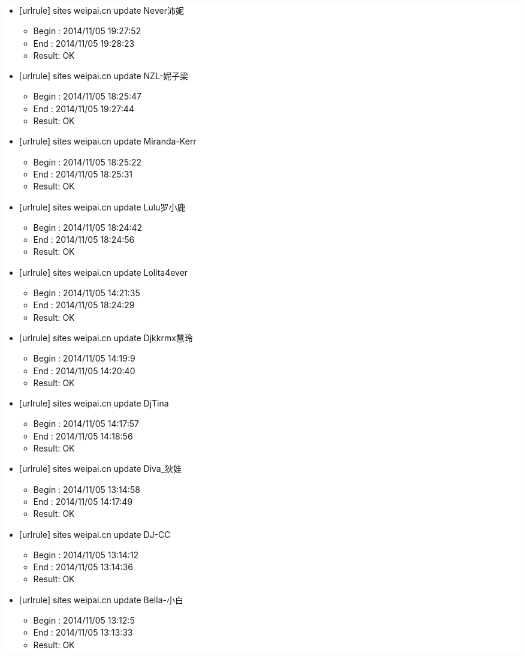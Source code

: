 * [urlrule] sites weipai.cn update Never沛妮

    * Begin : 2014/11/05 19:27:52
    * End   : 2014/11/05 19:28:23
    * Result: OK

* [urlrule] sites weipai.cn update NZL-妮子梁

    * Begin : 2014/11/05 18:25:47
    * End   : 2014/11/05 19:27:44
    * Result: OK

* [urlrule] sites weipai.cn update Miranda-Kerr

    * Begin : 2014/11/05 18:25:22
    * End   : 2014/11/05 18:25:31
    * Result: OK

* [urlrule] sites weipai.cn update Lulu罗小鹿

    * Begin : 2014/11/05 18:24:42
    * End   : 2014/11/05 18:24:56
    * Result: OK

* [urlrule] sites weipai.cn update Lolita4ever

    * Begin : 2014/11/05 14:21:35
    * End   : 2014/11/05 18:24:29
    * Result: OK

* [urlrule] sites weipai.cn update Djkkrmx慧玲

    * Begin : 2014/11/05 14:19:9
    * End   : 2014/11/05 14:20:40
    * Result: OK

* [urlrule] sites weipai.cn update DjTina

    * Begin : 2014/11/05 14:17:57
    * End   : 2014/11/05 14:18:56
    * Result: OK

* [urlrule] sites weipai.cn update Diva_狄娃

    * Begin : 2014/11/05 13:14:58
    * End   : 2014/11/05 14:17:49
    * Result: OK

* [urlrule] sites weipai.cn update DJ-CC

    * Begin : 2014/11/05 13:14:12
    * End   : 2014/11/05 13:14:36
    * Result: OK

* [urlrule] sites weipai.cn update Bella-小白

    * Begin : 2014/11/05 13:12:5
    * End   : 2014/11/05 13:13:33
    * Result: OK
